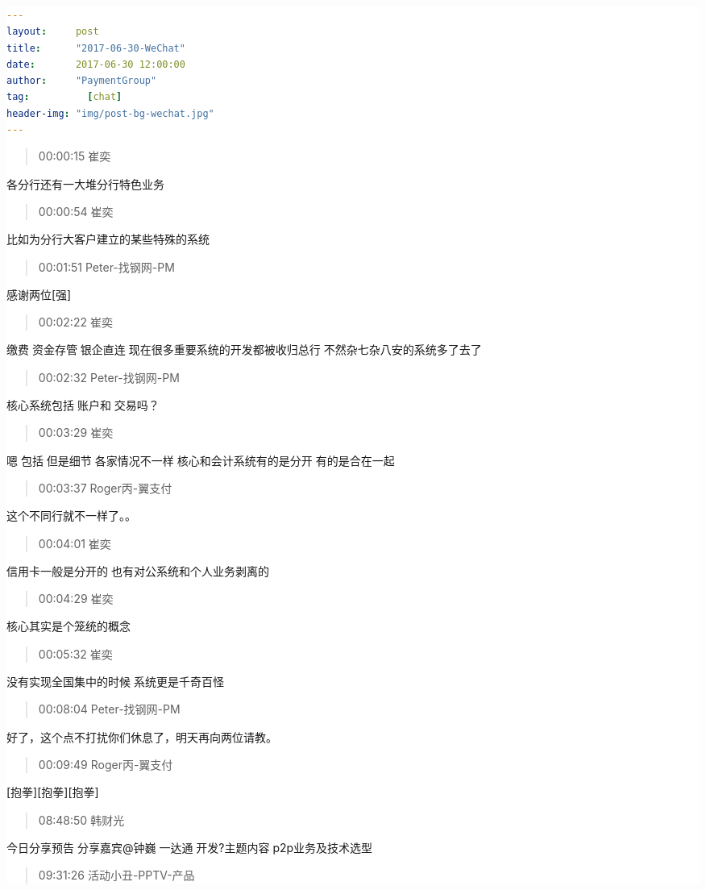 ```yaml
---
layout:     post 
title:      "2017-06-30-WeChat"
date:       2017-06-30 12:00:00
author:     "PaymentGroup"
tag:		  [chat]
header-img: "img/post-bg-wechat.jpg"
---
```

> 00:00:15  崔奕  
   
各分行还有一大堆分行特色业务  
   
> 00:00:54  崔奕  
   
比如为分行大客户建立的某些特殊的系统  
   
> 00:01:51  Peter-找钢网-PM  
   
感谢两位[强]  
   
> 00:02:22  崔奕  
   
缴费 资金存管 银企直连 现在很多重要系统的开发都被收归总行 不然杂七杂八安的系统多了去了  
   
> 00:02:32  Peter-找钢网-PM  
   
核心系统包括 账户和 交易吗？  
   
> 00:03:29  崔奕  
   
嗯 包括 但是细节 各家情况不一样 核心和会计系统有的是分开 有的是合在一起  
   
> 00:03:37  Roger丙-翼支付  
   
这个不同行就不一样了。。  
   
> 00:04:01  崔奕  
   
信用卡一般是分开的 也有对公系统和个人业务剥离的  
   
> 00:04:29  崔奕  
   
核心其实是个笼统的概念  
   
> 00:05:32  崔奕  
   
没有实现全国集中的时候 系统更是千奇百怪  
   
> 00:08:04  Peter-找钢网-PM  
   
好了，这个点不打扰你们休息了，明天再向两位请教。  
   
> 00:09:49  Roger丙-翼支付  
   
[抱拳][抱拳][抱拳]  
   
> 08:48:50  韩财光  
   
今日分享预告 分享嘉宾@钟巍 一达通 开发?主题内容 p2p业务及技术选型  
   
> 09:31:26  活动小丑-PPTV-产品  
   